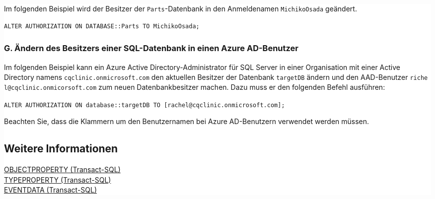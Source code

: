  Im folgenden Beispiel wird der Besitzer der `Parts`-Datenbank in den Anmeldenamen `MichikoOsada` geändert.    
    
```    
ALTER AUTHORIZATION ON DATABASE::Parts TO MichikoOsada;    
```    
  
### <a name="g-changing-the-owner-of-a-sql-database-to-an-azure-ad-user"></a>G. Ändern des Besitzers einer SQL-Datenbank in einen Azure AD-Benutzer  
Im folgenden Beispiel kann ein Azure Active Directory-Administrator für SQL Server in einer Organisation mit einer Active Directory namens `cqclinic.onmicrosoft.com` den aktuellen Besitzer der Datenbank `targetDB` ändern und den AAD-Benutzer `richel@cqclinic.onmicorsoft.com` zum neuen Datenbankbesitzer machen. Dazu muss er den folgenden Befehl ausführen:  
    
```    
ALTER AUTHORIZATION ON database::targetDB TO [rachel@cqclinic.onmicrosoft.com];   
```    
    
 Beachten Sie, dass die Klammern um den Benutzernamen bei Azure AD-Benutzern verwendet werden müssen.  
  
    
## <a name="see-also"></a>Weitere Informationen    
 [OBJECTPROPERTY &#40;Transact-SQL&#41;](../../t-sql/functions/objectproperty-transact-sql.md)     
 [TYPEPROPERTY &#40;Transact-SQL&#41;](../../t-sql/functions/typeproperty-transact-sql.md)     
 [EVENTDATA &#40;Transact-SQL&#41;](../../t-sql/functions/eventdata-transact-sql.md)    
 
